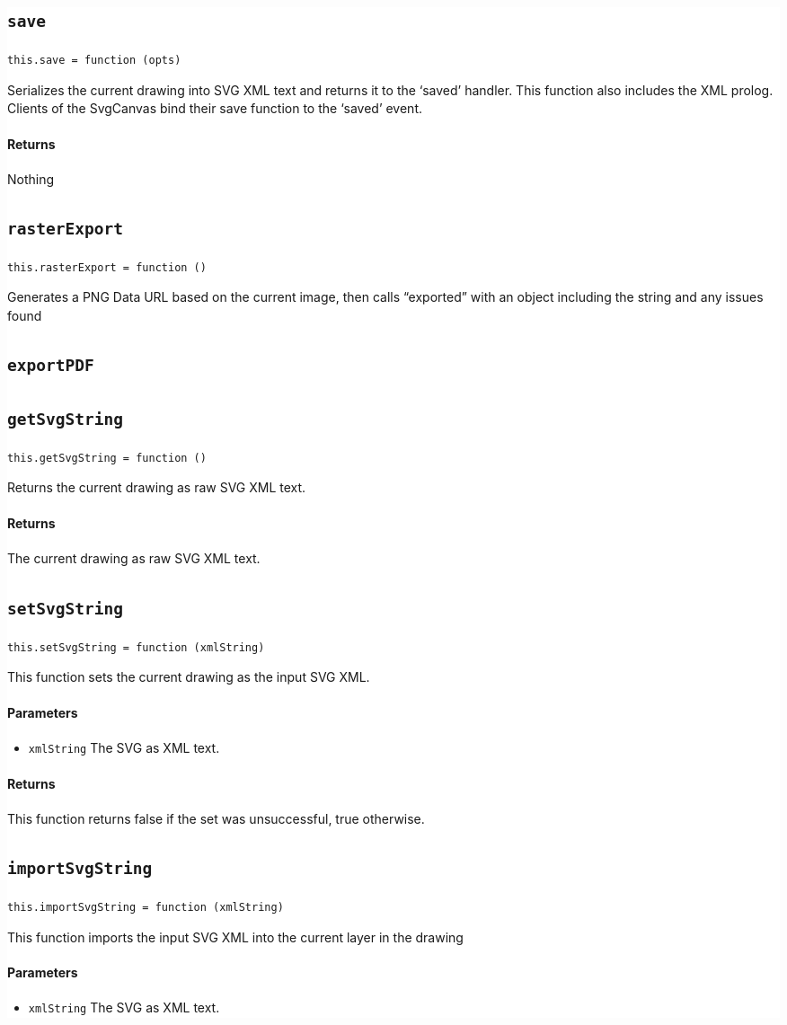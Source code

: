 ## `save`

    this.save = function (opts)

Serializes the current drawing into SVG XML text and returns it to the ‘saved’ handler.  This function also includes the XML prolog.  Clients of the SvgCanvas bind their save function to the ‘saved’ event.

#### Returns
Nothing

## `rasterExport`

    this.rasterExport = function ()

Generates a PNG Data URL based on the current image, then calls “exported” with an object including the string and any issues found

## `exportPDF`

## `getSvgString`

    this.getSvgString = function ()

Returns the current drawing as raw SVG XML text.

#### Returns

The current drawing as raw SVG XML text.

## `setSvgString`

    this.setSvgString = function (xmlString)

This function sets the current drawing as the input SVG XML.

#### Parameters

* `xmlString` The SVG as XML text.

#### Returns

This function returns false if the set was unsuccessful, true otherwise.

## `importSvgString`

    this.importSvgString = function (xmlString)

This function imports the input SVG XML into the current layer in the drawing

#### Parameters

* `xmlString` The SVG as XML text.

